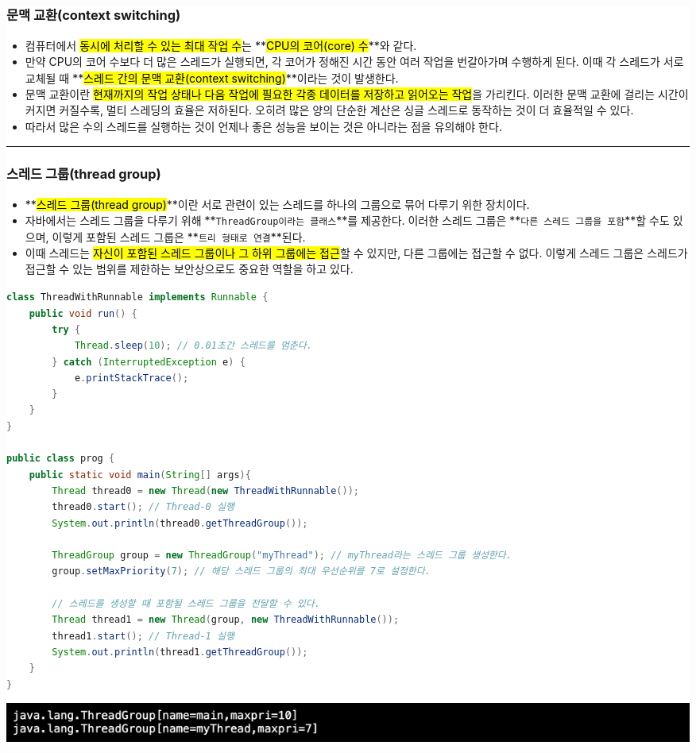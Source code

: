 ### 문맥 교환(context switching)

- 컴퓨터에서 <mark>동시에 처리할 수 있는 최대 작업 수</mark>는 **<mark>CPU의 코어(core) 수</mark>**와 같다.
- 만약 CPU의 코어 수보다 더 많은 스레드가 실행되면, 각 코어가 정해진 시간 동안 여러 작업을 번갈아가며 수행하게 된다. 이때 각 스레드가 서로 교체될 때 **<mark>스레드 간의 문맥 교환(context switching)</mark>**이라는 것이 발생한다.
- 문맥 교환이란 <mark>현재까지의 작업 상태나 다음 작업에 필요한 각종 데이터를 저장하고 읽어오는 작업</mark>을 가리킨다. 이러한 문맥 교환에 걸리는 시간이 커지면 커질수록, 멀티 스레딩의 효율은 저하된다. 오히려 많은 양의 단순한 계산은 싱글 스레드로 동작하는 것이 더 효율적일 수 있다.
- 따라서 많은 수의 스레드를 실행하는 것이 언제나 좋은 성능을 보이는 것은 아니라는 점을 유의해야 한다.

---

### 스레드 그룹(thread group)

- **<mark>스레드 그룹(thread group)</mark>**이란 서로 관련이 있는 스레드를 하나의 그룹으로 묶어 다루기 위한 장치이다.
- 자바에서는 스레드 그룹을 다루기 위해 **`ThreadGroup이라는 클래스`**를 제공한다. 이러한 스레드 그룹은 **`다른 스레드 그룹을 포함`**할 수도 있으며, 이렇게 포함된 스레드 그룹은 **`트리 형태로 연결`**된다.
- 이때 스레드는 <mark>자신이 포함된 스레드 그룹이나 그 하위 그룹에는 접근</mark>할 수 있지만, 다른 그룹에는 접근할 수 없다. 이렇게 스레드 그룹은 스레드가 접근할 수 있는 범위를 제한하는 보안상으로도 중요한 역할을 하고 있다.

```java
class ThreadWithRunnable implements Runnable {
	public void run() {
		try {
			Thread.sleep(10); // 0.01초간 스레드를 멈춘다.
		} catch (InterruptedException e) {
			e.printStackTrace();
		}
	}
}

public class prog {
	public static void main(String[] args){
		Thread thread0 = new Thread(new ThreadWithRunnable());
		thread0.start(); // Thread-0 실행
		System.out.println(thread0.getThreadGroup());

		ThreadGroup group = new ThreadGroup("myThread"); // myThread라는 스레드 그룹 생성한다.
		group.setMaxPriority(7); // 해당 스레드 그룹의 최대 우선순위를 7로 설정한다.
		
		// 스레드를 생성할 때 포함될 스레드 그룹을 전달할 수 있다.
		Thread thread1 = new Thread(group, new ThreadWithRunnable());
		thread1.start(); // Thread-1 실행
		System.out.println(thread1.getThreadGroup());
	}
}
```

![이미지](/assets/img/java_basic/%EC%8A%A4%EB%A0%88%EB%93%9C(3).png)

